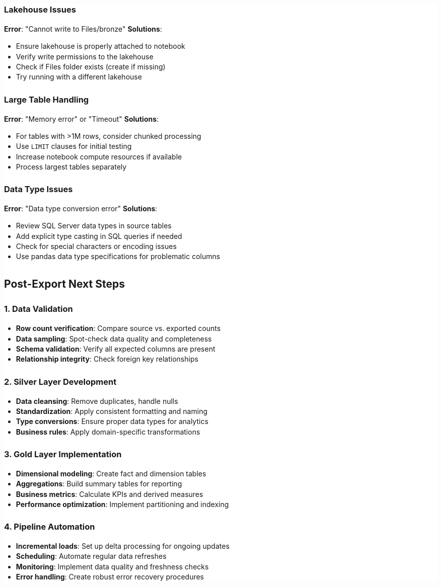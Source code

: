 ### Lakehouse Issues
**Error**: "Cannot write to Files/bronze"
**Solutions**:
- Ensure lakehouse is properly attached to notebook
- Verify write permissions to the lakehouse
- Check if Files folder exists (create if missing)
- Try running with a different lakehouse

### Large Table Handling
**Error**: "Memory error" or "Timeout"
**Solutions**:
- For tables with >1M rows, consider chunked processing
- Use `LIMIT` clauses for initial testing
- Increase notebook compute resources if available
- Process largest tables separately

### Data Type Issues
**Error**: "Data type conversion error"
**Solutions**:
- Review SQL Server data types in source tables
- Add explicit type casting in SQL queries if needed
- Check for special characters or encoding issues
- Use pandas data type specifications for problematic columns

## Post-Export Next Steps

### 1. Data Validation
- **Row count verification**: Compare source vs. exported counts
- **Data sampling**: Spot-check data quality and completeness
- **Schema validation**: Verify all expected columns are present
- **Relationship integrity**: Check foreign key relationships

### 2. Silver Layer Development
- **Data cleansing**: Remove duplicates, handle nulls
- **Standardization**: Apply consistent formatting and naming
- **Type conversions**: Ensure proper data types for analytics
- **Business rules**: Apply domain-specific transformations

### 3. Gold Layer Implementation
- **Dimensional modeling**: Create fact and dimension tables
- **Aggregations**: Build summary tables for reporting
- **Business metrics**: Calculate KPIs and derived measures
- **Performance optimization**: Implement partitioning and indexing

### 4. Pipeline Automation
- **Incremental loads**: Set up delta processing for ongoing updates
- **Scheduling**: Automate regular data refreshes
- **Monitoring**: Implement data quality and freshness checks
- **Error handling**: Create robust error recovery procedures
